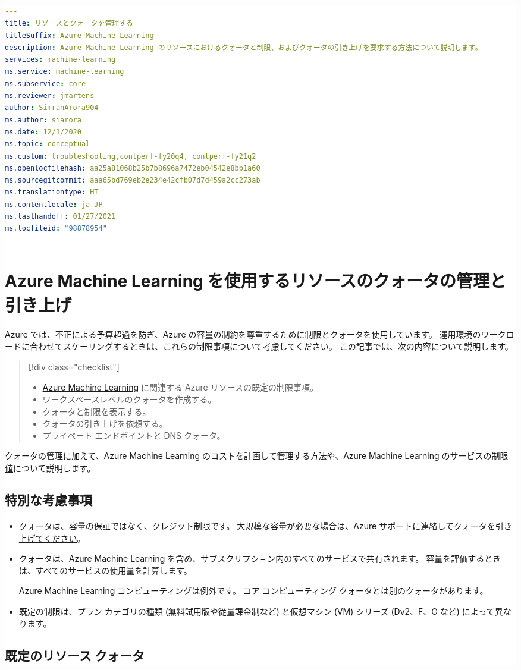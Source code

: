 ```yaml
---
title: リソースとクォータを管理する
titleSuffix: Azure Machine Learning
description: Azure Machine Learning のリソースにおけるクォータと制限、およびクォータの引き上げを要求する方法について説明します。
services: machine-learning
ms.service: machine-learning
ms.subservice: core
ms.reviewer: jmartens
author: SimranArora904
ms.author: siarora
ms.date: 12/1/2020
ms.topic: conceptual
ms.custom: troubleshooting,contperf-fy20q4, contperf-fy21q2
ms.openlocfilehash: aa25a81068b25b7b8696a7472eb04542e8bb1a60
ms.sourcegitcommit: aaa65bd769eb2e234e42cfb07d7d459a2cc273ab
ms.translationtype: HT
ms.contentlocale: ja-JP
ms.lasthandoff: 01/27/2021
ms.locfileid: "98878954"
---
```

# <a name="manage-and-increase-quotas-for-resources-with-azure-machine-learning"></a>Azure Machine Learning を使用するリソースのクォータの管理と引き上げ

Azure では、不正による予算超過を防ぎ、Azure の容量の制約を尊重するために制限とクォータを使用しています。 運用環境のワークロードに合わせてスケーリングするときは、これらの制限事項について考慮してください。 この記事では、次の内容について説明します。

> [!div class="checklist"]
> + [Azure Machine Learning](overview-what-is-azure-ml.md) に関連する Azure リソースの既定の制限事項。
> + ワークスペースレベルのクォータを作成する。
> + クォータと制限を表示する。
> + クォータの引き上げを依頼する。
> + プライベート エンドポイントと DNS クォータ。

クォータの管理に加えて、[Azure Machine Learning のコストを計画して管理する](concept-plan-manage-cost.md)方法や、[Azure Machine Learning のサービスの制限値](resource-limits-quotas-capacity.md)について説明します。

## <a name="special-considerations"></a>特別な考慮事項

+ クォータは、容量の保証ではなく、クレジット制限です。 大規模な容量が必要な場合は、[Azure サポートに連絡してクォータを引き上げてください](#request-quota-increases)。

+ クォータは、Azure Machine Learning を含め、サブスクリプション内のすべてのサービスで共有されます。 容量を評価するときは、すべてのサービスの使用量を計算します。
 
  Azure Machine Learning コンピューティングは例外です。 コア コンピューティング クォータとは別のクォータがあります。 

+ 既定の制限は、プラン カテゴリの種類 (無料試用版や従量課金制など) と仮想マシン (VM) シリーズ (Dv2、F、G など) によって異なります。

## <a name="default-resource-quotas"></a>既定のリソース クォータ
